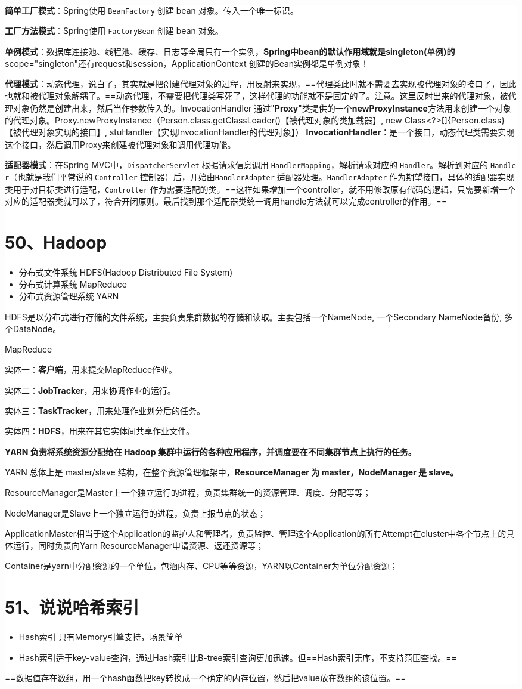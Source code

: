 

**简单工厂模式**：Spring使用 `BeanFactory` 创建 bean 对象。传入一个唯一标识。

**工厂方法模式**：Spring使用 `FactoryBean` 创建 bean 对象。

**单例模式**：数据库连接池、线程池、缓存、日志等全局只有一个实例，**Spring中bean的默认作用域就是singleton(单例)的** scope="singleton"还有request和session，ApplicationContext 创建的Bean实例都是单例对象！

**代理模式**：动态代理，说白了，其实就是把创建代理对象的过程，用反射来实现，==代理类此时就不需要去实现被代理对象的接口了，因此也就和被代理对象解耦了。==动态代理，不需要把代理类写死了，这样代理的功能就不是固定的了。注意。这里反射出来的代理对象，被代理对象仍然是创建出来，然后当作参数传入的。InvocationHandler 通过"**Proxy**"类提供的一个**newProxyInstance**方法用来创建一个对象的代理对象。Proxy.newProxyInstance（Person.class.getClassLoader()【被代理对象的类加载器】, new Class<?>[]{Person.class}【被代理对象实现的接口】, stuHandler【实现InvocationHandler的代理对象】）
**InvocationHandler**：是一个接口，动态代理类需要实现这个接口，然后调用Proxy来创建被代理对象和调用代理功能。

**适配器模式**：在Spring MVC中，`DispatcherServlet` 根据请求信息调用 `HandlerMapping`，解析请求对应的 `Handler`。解析到对应的 `Handler`（也就是我们平常说的 `Controller` 控制器）后，开始由`HandlerAdapter` 适配器处理。`HandlerAdapter` 作为期望接口，具体的适配器实现类用于对目标类进行适配，`Controller` 作为需要适配的类。==这样如果增加一个controller，就不用修改原有代码的逻辑，只需要新增一个对应的适配器类就可以了，符合开闭原则。最后找到那个适配器类统一调用handle方法就可以完成controller的作用。==

# 50、Hadoop

- 分布式文件系统 HDFS(Hadoop Distributed File System)
- 分布式计算系统 MapReduce
- 分布式资源管理系统 YARN

HDFS是以分布式进行存储的文件系统，主要负责集群数据的存储和读取。主要包括一个NameNode, 一个Secondary NameNode备份, 多个DataNode。

MapReduce

实体一：**客户端**，用来提交MapReduce作业。

实体二：**JobTracker**，用来协调作业的运行。

实体三：**TaskTracker**，用来处理作业划分后的任务。

实体四：**HDFS**，用来在其它实体间共享作业文件。



**YARN 负责将系统资源分配给在 Hadoop 集群中运行的各种应用程序，并调度要在不同集群节点上执行的任务。**

YARN 总体上是 master/slave 结构，在整个资源管理框架中，**ResourceManager 为 master，NodeManager 是 slave。**

ResourceManager是Master上一个独立运行的进程，负责集群统一的资源管理、调度、分配等等；

NodeManager是Slave上一个独立运行的进程，负责上报节点的状态；

ApplicationMaster相当于这个Application的监护人和管理者，负责监控、管理这个Application的所有Attempt在cluster中各个节点上的具体运行，同时负责向Yarn ResourceManager申请资源、返还资源等；

Container是yarn中分配资源的一个单位，包涵内存、CPU等等资源，YARN以Container为单位分配资源；

# 51、说说哈希索引

- Hash索引 只有Memory引擎支持，场景简单

- Hash索引适于key-value查询，通过Hash索引比B-tree索引查询更加迅速。但==Hash索引无序，不支持范围查找。==

==数据值存在数组，用一个hash函数把key转换成一个确定的内存位置，然后把value放在数组的该位置。==
